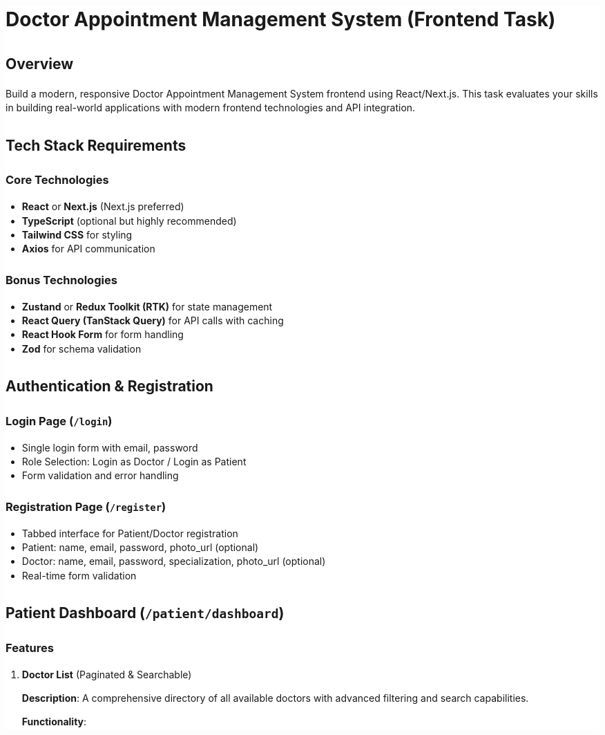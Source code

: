 # Doctor Appointment Management System (Frontend Task)

## Overview

Build a modern, responsive Doctor Appointment Management System frontend using React/Next.js. This task evaluates your skills in building real-world applications with modern frontend technologies and API integration.

## Tech Stack Requirements

### Core Technologies

- **React** or **Next.js** (Next.js preferred)
- **TypeScript** (optional but highly recommended)
- **Tailwind CSS** for styling
- **Axios** for API communication

### Bonus Technologies

- **Zustand** or **Redux Toolkit (RTK)** for state management
- **React Query (TanStack Query)** for API calls with caching
- **React Hook Form** for form handling
- **Zod** for schema validation

## Authentication & Registration

### Login Page (`/login`)

- Single login form with email, password
- Role Selection: Login as Doctor / Login as Patient
- Form validation and error handling

### Registration Page (`/register`)

- Tabbed interface for Patient/Doctor registration
- Patient: name, email, password, photo_url (optional)
- Doctor: name, email, password, specialization, photo_url (optional)
- Real-time form validation

## Patient Dashboard (`/patient/dashboard`)

### Features

1. **Doctor List** (Paginated & Searchable)

   **Description**: A comprehensive directory of all available doctors with advanced filtering and search capabilities.

   **Functionality**:
